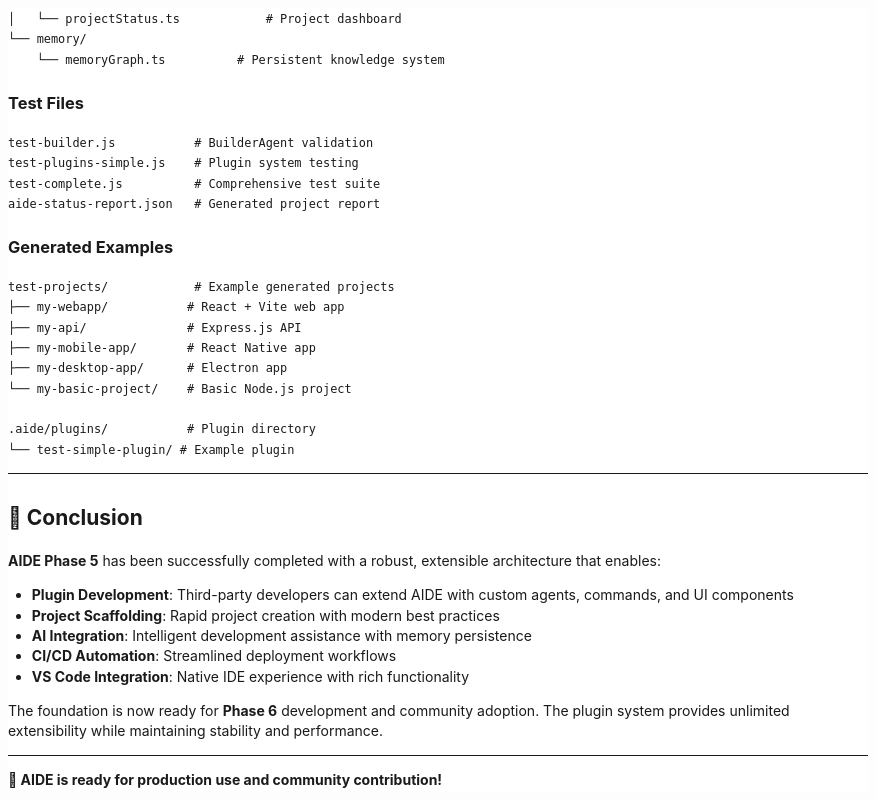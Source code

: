 ```
│   └── projectStatus.ts            # Project dashboard
└── memory/
    └── memoryGraph.ts          # Persistent knowledge system
```

### Test Files

```
test-builder.js           # BuilderAgent validation
test-plugins-simple.js    # Plugin system testing
test-complete.js          # Comprehensive test suite
aide-status-report.json   # Generated project report
```

### Generated Examples

```
test-projects/            # Example generated projects
├── my-webapp/           # React + Vite web app
├── my-api/              # Express.js API
├── my-mobile-app/       # React Native app
├── my-desktop-app/      # Electron app
└── my-basic-project/    # Basic Node.js project

.aide/plugins/           # Plugin directory
└── test-simple-plugin/ # Example plugin
```

---

## 🎉 Conclusion

**AIDE Phase 5** has been successfully completed with a robust, extensible architecture that enables:

- **Plugin Development**: Third-party developers can extend AIDE with custom agents, commands, and UI components
- **Project Scaffolding**: Rapid project creation with modern best practices
- **AI Integration**: Intelligent development assistance with memory persistence
- **CI/CD Automation**: Streamlined deployment workflows
- **VS Code Integration**: Native IDE experience with rich functionality

The foundation is now ready for **Phase 6** development and community adoption. The plugin system provides unlimited extensibility while maintaining stability and performance.

---

**🚀 AIDE is ready for production use and community contribution!**
